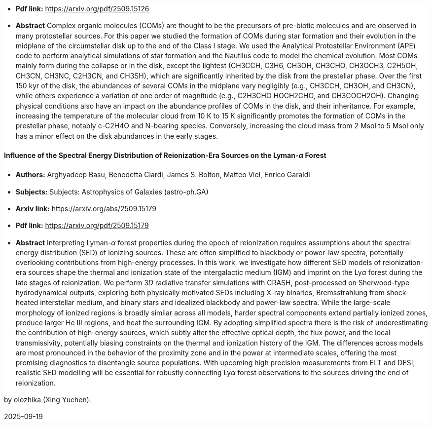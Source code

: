  - **Pdf link:** https://arxiv.org/pdf/2509.15126

 - **Abstract**
 Complex organic molecules (COMs) are thought to be the precursors of pre-biotic molecules and are observed in many protostellar sources. For this paper we studied the formation of COMs during star formation and their evolution in the midplane of the circumstellar disk up to the end of the Class I stage. We used the Analytical Protostellar Environment (APE) code to perform analytical simulations of star formation and the Nautilus code to model the chemical evolution. Most COMs mainly form during the collapse or in the disk, except the lightest (CH3CCH, C3H6, CH3OH, CH3CHO, CH3OCH3, C2H5OH, CH3CN, CH3NC, C2H3CN, and CH3SH), which are significantly inherited by the disk from the prestellar phase. Over the first 150 kyr of the disk, the abundances of several COMs in the midplane vary negligibly (e.g., CH3CCH, CH3OH, and CH3CN), while others experience a variation of one order of magnitude (e.g., C2H3CHO HOCH2CHO, and CH3COCH2OH). Changing physical conditions also have an impact on the abundance profiles of COMs in the disk, and their inheritance. For example, increasing the temperature of the molecular cloud from 10 K to 15 K significantly promotes the formation of COMs in the prestellar phase, notably c-C2H4O and N-bearing species. Conversely, increasing the cloud mass from 2 Msol to 5 Msol only has a minor effect on the disk abundances in the early stages.
#### Influence of the Spectral Energy Distribution of Reionization-Era Sources on the Lyman-$α$ Forest
 - **Authors:** Arghyadeep Basu, Benedetta Ciardi, James S. Bolton, Matteo Viel, Enrico Garaldi
 - **Subjects:** Subjects:
Astrophysics of Galaxies (astro-ph.GA)
 - **Arxiv link:** https://arxiv.org/abs/2509.15179

 - **Pdf link:** https://arxiv.org/pdf/2509.15179

 - **Abstract**
 Interpreting Lyman-$\alpha$ forest properties during the epoch of reionization requires assumptions about the spectral energy distribution (SED) of ionizing sources. These are often simplified to blackbody or power-law spectra, potentially overlooking contributions from high-energy processes. In this work, we investigate how different SED models of reionization-era sources shape the thermal and ionization state of the intergalactic medium (IGM) and imprint on the Ly$\alpha$ forest during the late stages of reionization. We perform $3D$ radiative transfer simulations with CRASH, post-processed on Sherwood-type hydrodynamical outputs, exploring both physically motivated SEDs including X-ray binaries, Bremsstrahlung from shock-heated interstellar medium, and binary stars and idealized blackbody and power-law spectra. While the large-scale morphology of ionized regions is broadly similar across all models, harder spectral components extend partially ionized zones, produce larger He III regions, and heat the surrounding IGM. By adopting simplified spectra there is the risk of underestimating the contribution of high-energy sources, which subtly alter the effective optical depth, the flux power, and the local transmissivity, potentially biasing constraints on the thermal and ionization history of the IGM. The differences across models are most pronounced in the behavior of the proximity zone and in the power at intermediate scales, offering the most promising diagnostics to disentangle source populations. With upcoming high precision measurements from ELT and DESI, realistic SED modelling will be essential for robustly connecting Ly$\alpha$ forest observations to the sources driving the end of reionization.


by olozhika (Xing Yuchen). 


2025-09-19

